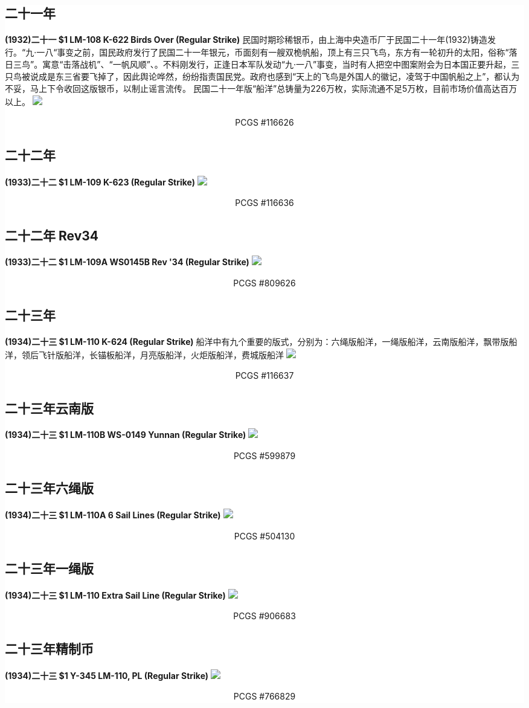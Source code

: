 ## 二十一年
**(1932)二十一 $1 LM-108 K-622 Birds Over (Regular Strike)**
民国时期珍稀银币，由上海中央造币厂于民国二十一年(1932)铸造发行。“九·一八“事变之前，国民政府发行了民国二十一年银元，币面刻有一艘双桅帆船，顶上有三只飞鸟，东方有一轮初升的太阳，俗称“落日三鸟”。寓意“击落战机”、“一帆风顺”、。不料刚发行，正逢日本军队发动“九·一八”事变，当时有人把空中图案附会为日本国正要升起，三只鸟被说成是东三省要飞掉了，因此舆论哗然，纷纷指责国民党。政府也感到“天上的飞鸟是外国人的徽记，凌驾于中国帆船之上”，都认为不妥，马上下令收回这版银币，以制止谣言流传。
民国二十一年版“船洋”总铸量为226万枚，实际流通不足5万枚，目前市场价值高达百万以上。
<img src=".\images\Sun Yat-Sen\Year 21 Birds Over\261422452.jpg"/>
<center>PCGS #116626</center>

## 二十二年
**(1933)二十二 $1 LM-109 K-623 (Regular Strike)**
<img src=".\images\Sun Yat-Sen\Year 22\35018004_17670385_max.jpg"/>
<center>PCGS #116636</center>

## 二十二年 Rev34
**(1933)二十二 $1 LM-109A WS0145B Rev '34 (Regular Strike)**
<img src=".\images\Sun Yat-Sen\Year 22 Rev 34\238941207.jpg"/>
<center>PCGS #809626</center>

## 二十三年
**(1934)二十三 $1 LM-110 K-624 (Regular Strike)**
船洋中有九个重要的版式，分别为：六绳版船洋，一绳版船洋，云南版船洋，飘带版船洋，领后飞针版船洋，长锚板船洋，月亮版船洋，火炬版船洋，费城版船洋
<img src=".\images\Sun Yat-Sen\Year 23\18169210_1534530_max.jpg"/>
<center>PCGS #116637</center>

## 二十三年云南版
**(1934)二十三 $1 LM-110B WS-0149 Yunnan (Regular Strike)**
<img src=".\images\Sun Yat-Sen\Year 23 Yunnan\242501685.jpg"/>
<center>PCGS #599879</center>

## 二十三年六绳版
**(1934)二十三 $1 LM-110A 6 Sail Lines (Regular Strike)**
<img src=".\images\Sun Yat-Sen\Year 23 Sail Lines\80316875_45244946_max.jpg"/>
<center>PCGS #504130</center>

## 二十三年一绳版
**(1934)二十三 $1 LM-110 Extra Sail Line (Regular Strike)**
<img src=".\images\Sun Yat-Sen\Year 23 Extra Sail Line\272947355.jpg"/>
<center>PCGS #906683</center>

## 二十三年精制币
**(1934)二十三 $1 Y-345 LM-110, PL (Regular Strike)**
<img src=".\images\Sun Yat-Sen\Year 23 PL\276221323.jpg"/>
<center>PCGS #766829</center>